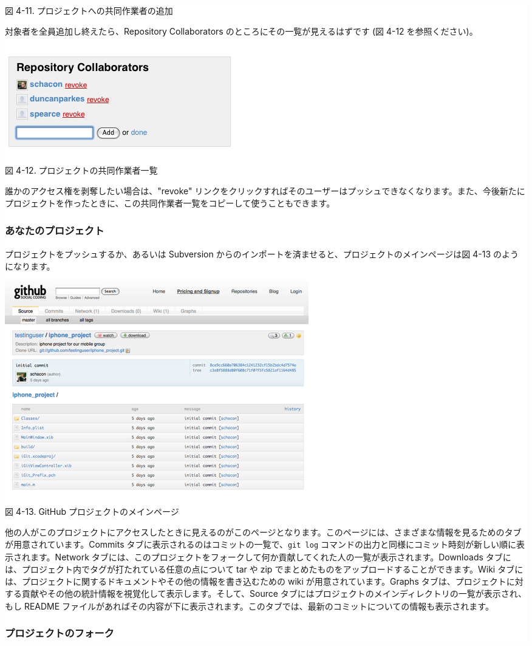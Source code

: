 図 4-11. プロジェクトへの共同作業者の追加

対象者を全員追加し終えたら、Repository Collaborators のところにその一覧が見えるはずです (図 4-12 を参照ください)。

![18333fig0412-tn.png](../figures/18333fig0412-tn.png)

図 4-12. プロジェクトの共同作業者一覧

誰かのアクセス権を剥奪したい場合は、"revoke" リンクをクリックすればそのユーザーはプッシュできなくなります。また、今後新たにプロジェクトを作ったときに、この共同作業者一覧をコピーして使うこともできます。

### あなたのプロジェクト ###

プロジェクトをプッシュするか、あるいは Subversion からのインポートを済ませると、プロジェクトのメインページは図 4-13 のようになります。

![18333fig0413-tn.png](../figures/18333fig0413-tn.png)

図 4-13. GitHub プロジェクトのメインページ

他の人がこのプロジェクトにアクセスしたときに見えるのがこのページとなります。このページには、さまざまな情報を見るためのタブが用意されています。Commits タブに表示されるのはコミットの一覧で、`git log` コマンドの出力と同様にコミット時刻が新しい順に表示されます。Network タブには、このプロジェクトをフォークして何か貢献してくれた人の一覧が表示されます。Downloads タブには、プロジェクト内でタグが打たれている任意の点について tar や zip でまとめたものをアップロードすることができます。Wiki タブには、プロジェクトに関するドキュメントやその他の情報を書き込むための wiki が用意されています。Graphs タブは、プロジェクトに対する貢献やその他の統計情報を視覚化して表示します。そして、Source タブにはプロジェクトのメインディレクトリの一覧が表示され、もし README ファイルがあればその内容が下に表示されます。このタブでは、最新のコミットについての情報も表示されます。

### プロジェクトのフォーク ###

